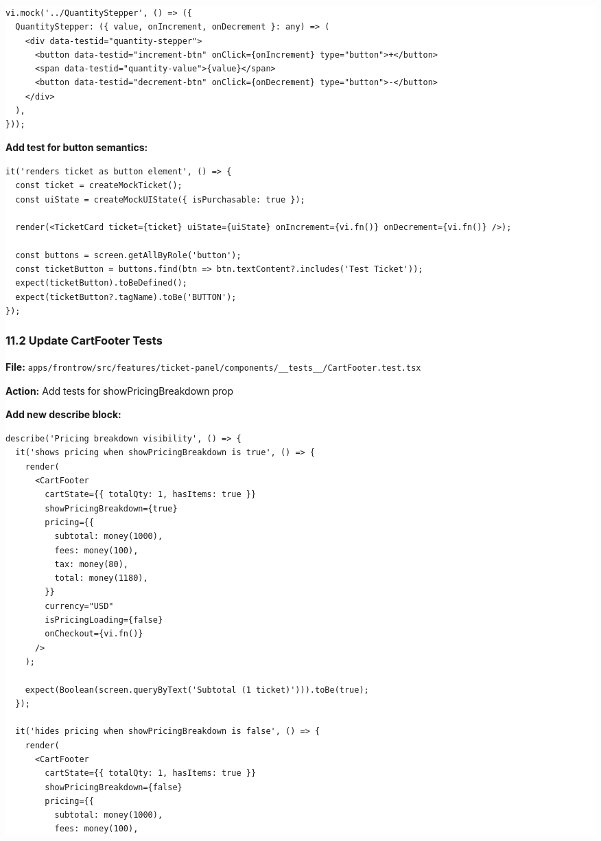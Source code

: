 ```tsx
vi.mock('../QuantityStepper', () => ({
  QuantityStepper: ({ value, onIncrement, onDecrement }: any) => (
    <div data-testid="quantity-stepper">
      <button data-testid="increment-btn" onClick={onIncrement} type="button">+</button>
      <span data-testid="quantity-value">{value}</span>
      <button data-testid="decrement-btn" onClick={onDecrement} type="button">-</button>
    </div>
  ),
}));
```

**Add test for button semantics:**

```tsx
it('renders ticket as button element', () => {
  const ticket = createMockTicket();
  const uiState = createMockUIState({ isPurchasable: true });
  
  render(<TicketCard ticket={ticket} uiState={uiState} onIncrement={vi.fn()} onDecrement={vi.fn()} />);
  
  const buttons = screen.getAllByRole('button');
  const ticketButton = buttons.find(btn => btn.textContent?.includes('Test Ticket'));
  expect(ticketButton).toBeDefined();
  expect(ticketButton?.tagName).toBe('BUTTON');
});
```

### 11.2 Update CartFooter Tests

**File:** `apps/frontrow/src/features/ticket-panel/components/__tests__/CartFooter.test.tsx`

**Action:** Add tests for showPricingBreakdown prop

**Add new describe block:**

```tsx
describe('Pricing breakdown visibility', () => {
  it('shows pricing when showPricingBreakdown is true', () => {
    render(
      <CartFooter
        cartState={{ totalQty: 1, hasItems: true }}
        showPricingBreakdown={true}
        pricing={{
          subtotal: money(1000),
          fees: money(100),
          tax: money(80),
          total: money(1180),
        }}
        currency="USD"
        isPricingLoading={false}
        onCheckout={vi.fn()}
      />
    );
    
    expect(Boolean(screen.queryByText('Subtotal (1 ticket)'))).toBe(true);
  });
  
  it('hides pricing when showPricingBreakdown is false', () => {
    render(
      <CartFooter
        cartState={{ totalQty: 1, hasItems: true }}
        showPricingBreakdown={false}
        pricing={{
          subtotal: money(1000),
          fees: money(100),
```
